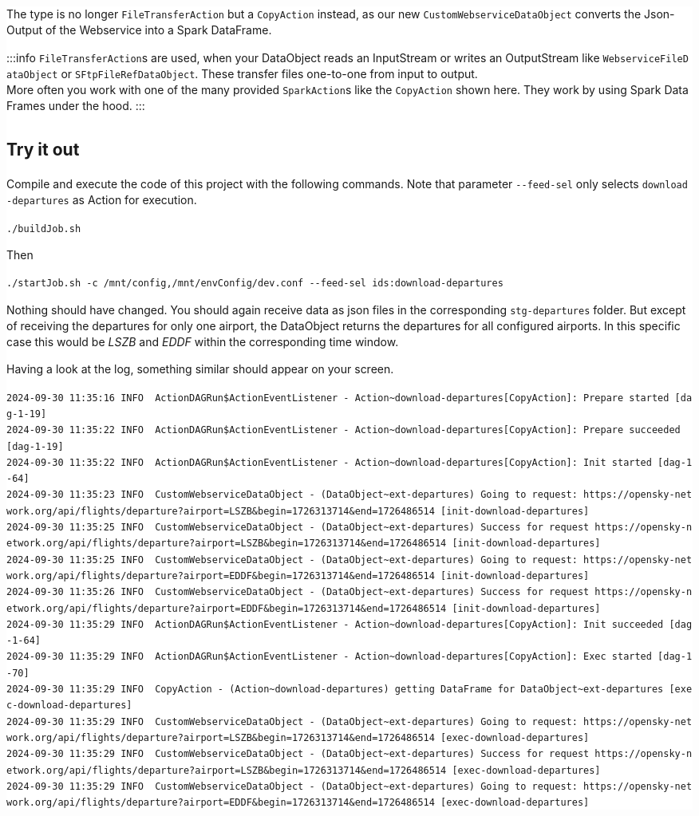 The type is no longer `FileTransferAction` but a `CopyAction` instead, as our new `CustomWebserviceDataObject` converts the Json-Output of the Webservice into a Spark DataFrame.

:::info
`FileTransferAction`s are used, when your DataObject reads an InputStream or writes an OutputStream like `WebserviceFileDataObject` or `SFtpFileRefDataObject`. 
These transfer files one-to-one from input to output.  
More often you work with one of the many provided `SparkAction`s like the `CopyAction` shown here. 
They work by using Spark Data Frames under the hood. 
:::

## Try it out
Compile and execute the code of this project with the following commands.
Note that parameter `--feed-sel` only selects `download-departures` as Action for execution. 
```
./buildJob.sh
```

Then
```
./startJob.sh -c /mnt/config,/mnt/envConfig/dev.conf --feed-sel ids:download-departures
```

Nothing should have changed. You should again receive data as json files in the corresponding `stg-departures` folder. 
But except of receiving the departures for only one airport, the DataObject returns the departures for all configured airports. 
In this specific case this would be *LSZB* and *EDDF* within the corresponding time window.

Having a look at the log, something similar should appear on your screen. 

```
2024-09-30 11:35:16 INFO  ActionDAGRun$ActionEventListener - Action~download-departures[CopyAction]: Prepare started [dag-1-19]
2024-09-30 11:35:22 INFO  ActionDAGRun$ActionEventListener - Action~download-departures[CopyAction]: Prepare succeeded [dag-1-19]
2024-09-30 11:35:22 INFO  ActionDAGRun$ActionEventListener - Action~download-departures[CopyAction]: Init started [dag-1-64]
2024-09-30 11:35:23 INFO  CustomWebserviceDataObject - (DataObject~ext-departures) Going to request: https://opensky-network.org/api/flights/departure?airport=LSZB&begin=1726313714&end=1726486514 [init-download-departures]
2024-09-30 11:35:25 INFO  CustomWebserviceDataObject - (DataObject~ext-departures) Success for request https://opensky-network.org/api/flights/departure?airport=LSZB&begin=1726313714&end=1726486514 [init-download-departures]
2024-09-30 11:35:25 INFO  CustomWebserviceDataObject - (DataObject~ext-departures) Going to request: https://opensky-network.org/api/flights/departure?airport=EDDF&begin=1726313714&end=1726486514 [init-download-departures]
2024-09-30 11:35:26 INFO  CustomWebserviceDataObject - (DataObject~ext-departures) Success for request https://opensky-network.org/api/flights/departure?airport=EDDF&begin=1726313714&end=1726486514 [init-download-departures]
2024-09-30 11:35:29 INFO  ActionDAGRun$ActionEventListener - Action~download-departures[CopyAction]: Init succeeded [dag-1-64]
2024-09-30 11:35:29 INFO  ActionDAGRun$ActionEventListener - Action~download-departures[CopyAction]: Exec started [dag-1-70]
2024-09-30 11:35:29 INFO  CopyAction - (Action~download-departures) getting DataFrame for DataObject~ext-departures [exec-download-departures]
2024-09-30 11:35:29 INFO  CustomWebserviceDataObject - (DataObject~ext-departures) Going to request: https://opensky-network.org/api/flights/departure?airport=LSZB&begin=1726313714&end=1726486514 [exec-download-departures]
2024-09-30 11:35:29 INFO  CustomWebserviceDataObject - (DataObject~ext-departures) Success for request https://opensky-network.org/api/flights/departure?airport=LSZB&begin=1726313714&end=1726486514 [exec-download-departures]
2024-09-30 11:35:29 INFO  CustomWebserviceDataObject - (DataObject~ext-departures) Going to request: https://opensky-network.org/api/flights/departure?airport=EDDF&begin=1726313714&end=1726486514 [exec-download-departures]
```